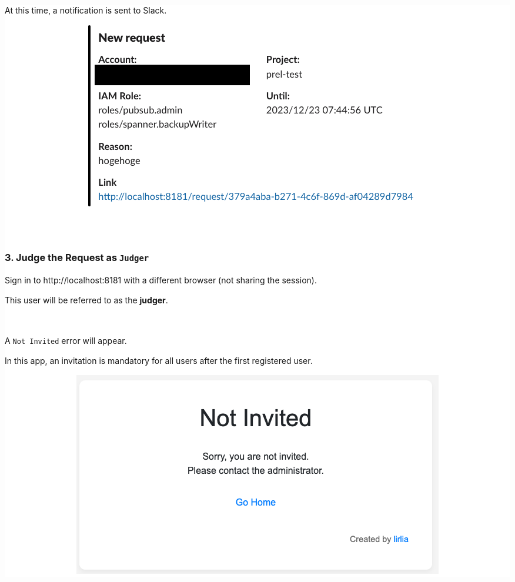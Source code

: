 At this time, a notification is sent to Slack.

<p align="center">
  <kbd><img src="images/slack-new-request.png"></kbd>
</p>

<br>

### 3. Judge the Request as `Judger`

Sign in to http://localhost:8181 with a different browser (not sharing the session).

This user will be referred to as the **judger**.

<br>

A `Not Invited` error will appear.

In this app, an invitation is mandatory for all users after the first registered user.

<p align="center">
  <kbd><img src="images/not-invited.png"></kbd>
</p>
